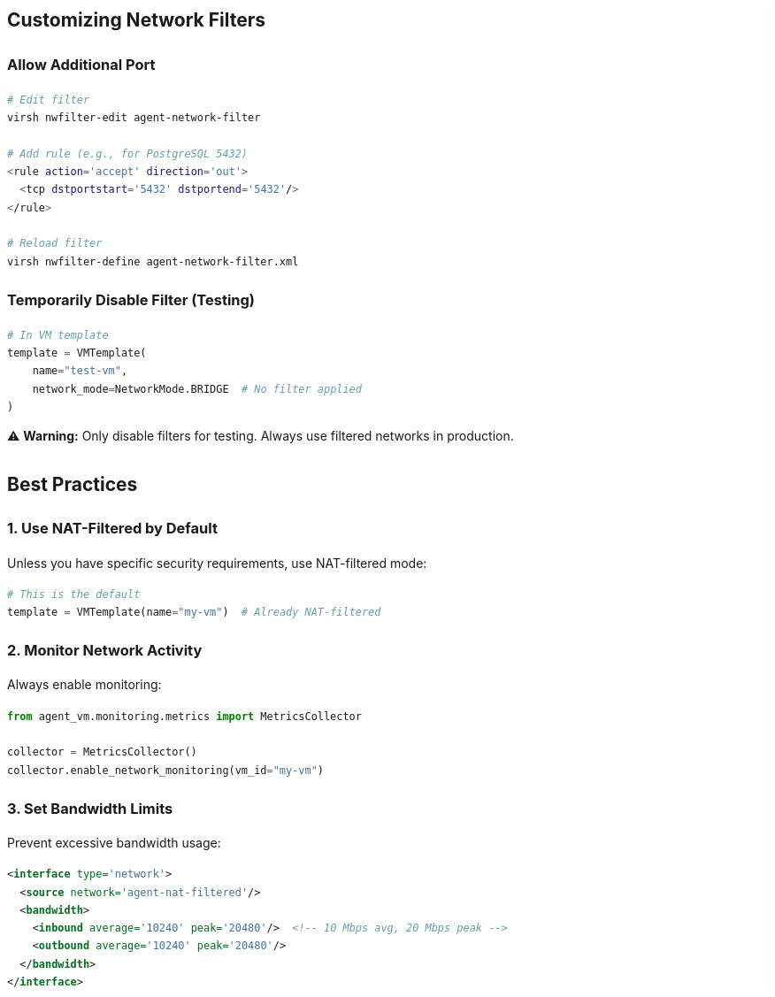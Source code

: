 ## Customizing Network Filters

### Allow Additional Port

```bash
# Edit filter
virsh nwfilter-edit agent-network-filter

# Add rule (e.g., for PostgreSQL 5432)
<rule action='accept' direction='out'>
  <tcp dstportstart='5432' dstportend='5432'/>
</rule>

# Reload filter
virsh nwfilter-define agent-network-filter.xml
```

### Temporarily Disable Filter (Testing)

```python
# In VM template
template = VMTemplate(
    name="test-vm",
    network_mode=NetworkMode.BRIDGE  # No filter applied
)
```

⚠️ **Warning:** Only disable filters for testing. Always use filtered networks in production.

## Best Practices

### 1. Use NAT-Filtered by Default
Unless you have specific security requirements, use NAT-filtered mode:
```python
# This is the default
template = VMTemplate(name="my-vm")  # Already NAT-filtered
```

### 2. Monitor Network Activity
Always enable monitoring:
```python
from agent_vm.monitoring.metrics import MetricsCollector

collector = MetricsCollector()
collector.enable_network_monitoring(vm_id="my-vm")
```

### 3. Set Bandwidth Limits
Prevent excessive bandwidth usage:
```xml
<interface type='network'>
  <source network='agent-nat-filtered'/>
  <bandwidth>
    <inbound average='10240' peak='20480'/>  <!-- 10 Mbps avg, 20 Mbps peak -->
    <outbound average='10240' peak='20480'/>
  </bandwidth>
</interface>
```
